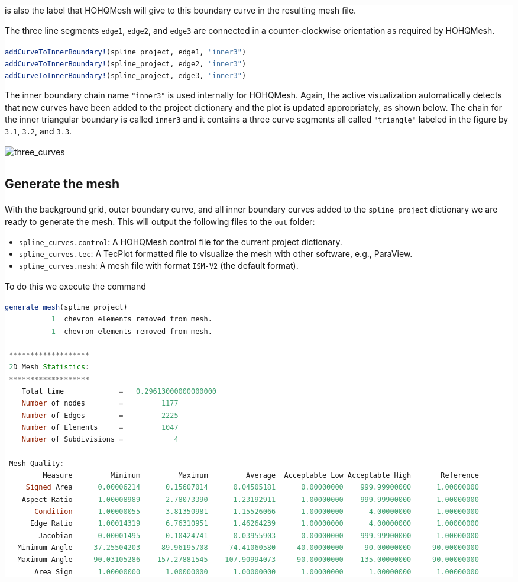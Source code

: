 is also the label that HOHQMesh will give to this boundary curve in the
resulting mesh file.

The three line segments `edge1`, `edge2`, and `edge3` are connected in a
counter-clockwise orientation as required by HOHQMesh.
```julia
addCurveToInnerBoundary!(spline_project, edge1, "inner3")
addCurveToInnerBoundary!(spline_project, edge2, "inner3")
addCurveToInnerBoundary!(spline_project, edge3, "inner3")
```
The inner boundary chain name `"inner3"` is used internally for HOHQMesh. Again,
the active visualization automatically detects that new curves have been added to the project dictionary
and the plot is updated appropriately, as shown below. The chain for the inner triangular boundary
is called `inner3` and it contains a three curve segments all called `"triangle"` labeled in the figure
by `3.1`, `3.2`, and `3.3`.

![three_curves](https://user-images.githubusercontent.com/25242486/174798968-d41d7d8e-db1e-466f-a4fa-c36f14dfae98.png)

## Generate the mesh

With the background grid, outer boundary curve, and all inner boundary curves added to the `spline_project` dictionary we are ready to generate the mesh.
This will output the following files to the `out` folder:

* `spline_curves.control`: A HOHQMesh control file for the current project dictionary.
* `spline_curves.tec`: A TecPlot formatted file to visualize the mesh with other software, e.g., [ParaView](https://www.paraview.org/).
* `spline_curves.mesh`: A mesh file with format `ISM-V2` (the default format).

To do this we execute the command
```julia
generate_mesh(spline_project)
           1  chevron elements removed from mesh.
           1  chevron elements removed from mesh.

 *******************
 2D Mesh Statistics:
 *******************
    Total time             =   0.29613000000000000
    Number of nodes        =         1177
    Number of Edges        =         2225
    Number of Elements     =         1047
    Number of Subdivisions =            4

 Mesh Quality:
         Measure         Minimum         Maximum         Average  Acceptable Low Acceptable High       Reference
     Signed Area      0.00006214      0.15607014      0.04505181      0.00000000    999.99900000      1.00000000
    Aspect Ratio      1.00008989      2.78073390      1.23192911      1.00000000    999.99900000      1.00000000
       Condition      1.00000055      3.81350981      1.15526066      1.00000000      4.00000000      1.00000000
      Edge Ratio      1.00014319      6.76310951      1.46264239      1.00000000      4.00000000      1.00000000
        Jacobian      0.00001495      0.10424741      0.03955903      0.00000000    999.99900000      1.00000000
   Minimum Angle     37.25504203     89.96195708     74.41060580     40.00000000     90.00000000     90.00000000
   Maximum Angle     90.03105286    157.27881545    107.90994073     90.00000000    135.00000000     90.00000000
       Area Sign      1.00000000      1.00000000      1.00000000      1.00000000      1.00000000      1.00000000
```
